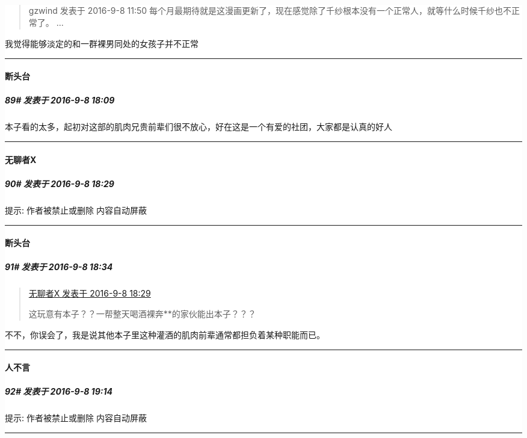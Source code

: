 

<blockquote>gzwind 发表于 2016-9-8 11:50
每个月最期待就是这漫画更新了，现在感觉除了千纱根本没有一个正常人，就等什么时候千纱也不正常了。 ...</blockquote>
我觉得能够淡定的和一群裸男同处的女孩子并不正常







-----

####  断头台  
##### 89#       发表于 2016-9-8 18:09




本子看的太多，起初对这部的肌肉兄贵前辈们很不放心，好在这是一个有爱的社团，大家都是认真的好人







-----

####  无聊者X  
##### 90#       发表于 2016-9-8 18:29

提示: 作者被禁止或删除 内容自动屏蔽



-----

####  断头台  
##### 91#       发表于 2016-9-8 18:34



<blockquote><a href="httphttps://bbs.saraba1st.com/2b/forum.php?mod=redirect&amp;goto=findpost&amp;pid=33521441&amp;ptid=1317511" target="_blank">无聊者X 发表于 2016-9-8 18:29</a>

这玩意有本子？？一帮整天喝酒裸奔**的家伙能出本子？？？</blockquote>
不不，你误会了，我是说其他本子里这种灌酒的肌肉前辈通常都担负着某种职能而已。







-----

####  人不言  
##### 92#       发表于 2016-9-8 19:14

提示: 作者被禁止或删除 内容自动屏蔽



-----
